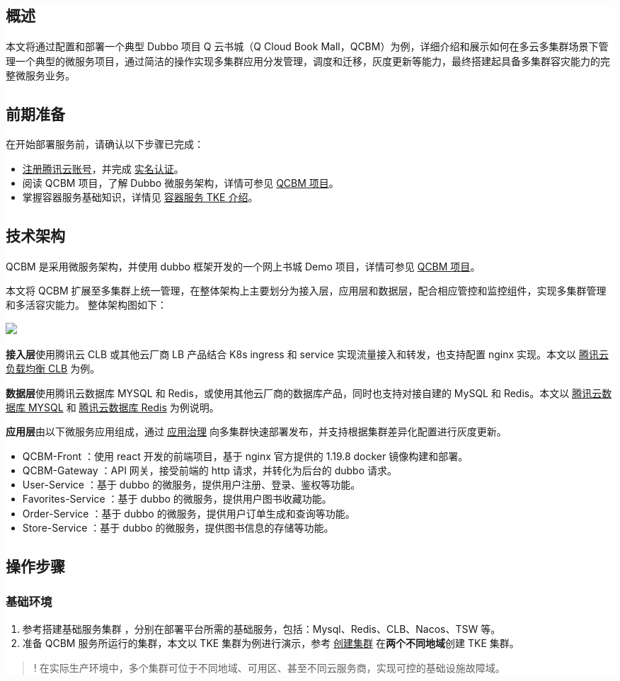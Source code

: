 ## 概述

本文将通过配置和部署一个典型 Dubbo 项目 Q 云书城（Q Cloud Book Mall，QCBM）为例，详细介绍和展示如何在多云多集群场景下管理一个典型的微服务项目，通过简洁的操作实现多集群应用分发管理，调度和迁移，灰度更新等能力，最终搭建起具备多集群容灾能力的完整微服务业务。


## 前期准备
在开始部署服务前，请确认以下步骤已完成：
- [注册腾讯云账号](https://intl.cloud.tencent.com/document/product/378/17985)，并完成 [实名认证](https://intl.cloud.tencent.com/document/product/378/3629)。
- 阅读 QCBM 项目，了解 Dubbo 微服务架构，详情可参见 [QCBM 项目](https://github.com/TencentCloud/container-demo/tree/main/dubbo-on-tke)。
- 掌握容器服务基础知识，详情见 [容器服务 TKE 介绍](https://intl.cloud.tencent.com/document/product/457/6759)。


## 技术架构

QCBM 是采用微服务架构，并使用 dubbo 框架开发的一个网上书城 Demo 项目，详情可参见 [QCBM 项目](https://github.com/TencentCloud/container-demo/tree/main/dubbo-on-tke)。

本文将 QCBM 扩展至多集群上统一管理，在整体架构上主要划分为接入层，应用层和数据层，配合相应管控和监控组件，实现多集群管理和多活容灾能力。
整体架构图如下：

![](https://qcloudimg.tencent-cloud.cn/raw/88f9e155e4686d30c78e3ffced1f0702.png)

**接入层**使用腾讯云 CLB 或其他云厂商 LB 产品结合 K8s ingress 和 service 实现流量接入和转发，也支持配置 nginx 实现。本文以 [腾讯云负载均衡 CLB](https://intl.cloud.tencent.com/zh/products/clb) 为例。

**数据层**使用腾讯云数据库 MYSQL 和 Redis，或使用其他云厂商的数据库产品，同时也支持对接自建的 MySQL 和 Redis。本文以 [腾讯云数据库 MYSQL](https://intl.cloud.tencent.com/zh/products/cdb) 和 [腾讯云数据库 Redis](https://intl.cloud.tencent.com/zh/products/crs) 为例说明。

**应用层**由以下微服务应用组成，通过 [应用治理](https://intl.cloud.tencent.com/document/product/1144/45545) 向多集群快速部署发布，并支持根据集群差异化配置进行灰度更新。
- QCBM-Front ：使用 react 开发的前端项目，基于 nginx 官方提供的 1.19.8 docker 镜像构建和部署。
- QCBM-Gateway ：API 网关，接受前端的 http 请求，并转化为后台的 dubbo 请求。
- User-Service ：基于 dubbo 的微服务，提供用户注册、登录、鉴权等功能。
- Favorites-Service ：基于 dubbo 的微服务，提供用户图书收藏功能。
- Order-Service ：基于 dubbo 的微服务，提供用户订单生成和查询等功能。
- Store-Service ：基于 dubbo 的微服务，提供图书信息的存储等功能。



## 操作步骤

### 基础环境

1. 参考搭建基础服务集群 ，分别在部署平台所需的基础服务，包括：Mysql、Redis、CLB、Nacos、TSW 等。
2. 准备 QCBM 服务所运行的集群，本文以 TKE 集群为例进行演示，参考 [创建集群](https://intl.cloud.tencent.com/document/product/457/30637) 在**两个不同地域**创建 TKE 集群。
>! 在实际生产环境中，多个集群可位于不同地域、可用区、甚至不同云服务商，实现可控的基础设施故障域。
>
